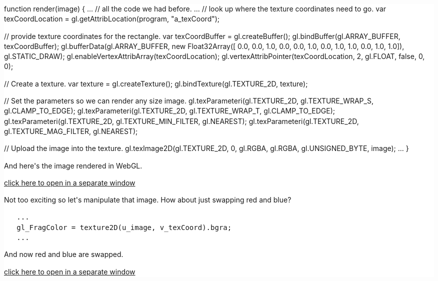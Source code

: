 function render(image) {
  ...
  // all the code we had before.
  ...
  // look up where the texture coordinates need to go.
  var texCoordLocation = gl.getAttribLocation(program, "a_texCoord");

  // provide texture coordinates for the rectangle.
  var texCoordBuffer = gl.createBuffer();
  gl.bindBuffer(gl.ARRAY_BUFFER, texCoordBuffer);
  gl.bufferData(gl.ARRAY_BUFFER, new Float32Array([
      0.0,  0.0,
      1.0,  0.0,
      0.0,  1.0,
      0.0,  1.0,
      1.0,  0.0,
      1.0,  1.0]), gl.STATIC_DRAW);
  gl.enableVertexAttribArray(texCoordLocation);
  gl.vertexAttribPointer(texCoordLocation, 2, gl.FLOAT, false, 0, 0);

  // Create a texture.
  var texture = gl.createTexture();
  gl.bindTexture(gl.TEXTURE_2D, texture);

  // Set the parameters so we can render any size image.
  gl.texParameteri(gl.TEXTURE_2D, gl.TEXTURE_WRAP_S, gl.CLAMP_TO_EDGE);
  gl.texParameteri(gl.TEXTURE_2D, gl.TEXTURE_WRAP_T, gl.CLAMP_TO_EDGE);
  gl.texParameteri(gl.TEXTURE_2D, gl.TEXTURE_MIN_FILTER, gl.NEAREST);
  gl.texParameteri(gl.TEXTURE_2D, gl.TEXTURE_MAG_FILTER, gl.NEAREST);

  // Upload the image into the texture.
  gl.texImage2D(gl.TEXTURE_2D, 0, gl.RGBA, gl.RGBA, gl.UNSIGNED_BYTE, image);
  ...
}
</pre>

And here's the image rendered in WebGL.

<iframe class="webgl_example" width="400" height="300" src="../webgl/webgl-2d-image.html"></iframe>
<a class="webgl_center" href="../webgl/webgl-2d-image.html" target="_blank">click here to open in a separate window</a>

Not too exciting so let's manipulate that image. How about just swapping red and blue?

<pre class="prettyprint">
   ...
   gl_FragColor = texture2D(u_image, v_texCoord).bgra;
   ...
</pre>

And now red and blue are swapped.

<iframe class="webgl_example" width="400" height="300" src="../webgl/webgl-2d-image-red2blue.html"></iframe>
<a class="webgl_center" href="../webgl/webgl-2d-image-red2blue.html" target="_blank">click here to open in a separate window</a>
